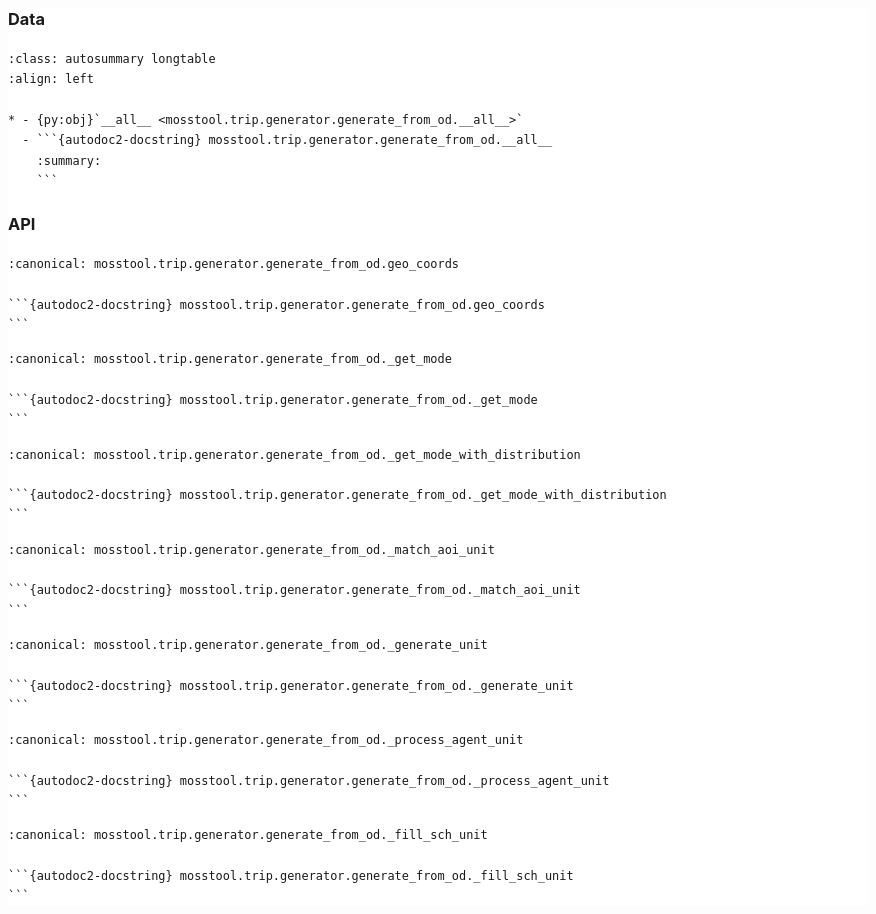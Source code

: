 ### Data

````{list-table}
:class: autosummary longtable
:align: left

* - {py:obj}`__all__ <mosstool.trip.generator.generate_from_od.__all__>`
  - ```{autodoc2-docstring} mosstool.trip.generator.generate_from_od.__all__
    :summary:
    ```
````

### API

````{py:function} geo_coords(geo)
:canonical: mosstool.trip.generator.generate_from_od.geo_coords

```{autodoc2-docstring} mosstool.trip.generator.generate_from_od.geo_coords
```
````

````{py:function} _get_mode(p1, p2)
:canonical: mosstool.trip.generator.generate_from_od._get_mode

```{autodoc2-docstring} mosstool.trip.generator.generate_from_od._get_mode
```
````

````{py:function} _get_mode_with_distribution(partial_args: tuple[list[str], tuple[float, float, float, float, float, float, float, float, float, float, float]], p1: tuple[float, float], p2: tuple[float, float], profile: dict, seed: int = 0)
:canonical: mosstool.trip.generator.generate_from_od._get_mode_with_distribution

```{autodoc2-docstring} mosstool.trip.generator.generate_from_od._get_mode_with_distribution
```
````

````{py:function} _match_aoi_unit(partial_args: tuple[list[typing.Any]], aoi)
:canonical: mosstool.trip.generator.generate_from_od._match_aoi_unit

```{autodoc2-docstring} mosstool.trip.generator.generate_from_od._match_aoi_unit
```
````

````{py:function} _generate_unit(partial_args: tuple[mosstool.trip.generator._util.const.np.ndarray, mosstool.trip.generator._util.const.np.ndarray, mosstool.trip.generator._util.const.np.ndarray, mosstool.trip.generator._util.const.np.ndarray, dict[int, list[dict[str, typing.Any]]], dict[int, dict[str, typing.Any]], dict[str, list[int]], int, typing.Any, list[float], int], get_mode_partial_args: tuple[list[str], tuple[float, float, float, float, float, float, float, float, float, float, float]], a_home_region: int, a_profile: dict[str, typing.Any], modes: list[typing.Union[typing.Literal[mosstool.trip.generator.generate_from_od._generate_unit.H], typing.Literal[mosstool.trip.generator.generate_from_od._generate_unit.W], typing.Literal[mosstool.trip.generator.generate_from_od._generate_unit.E], typing.Literal[mosstool.trip.generator.generate_from_od._generate_unit.O], typing.Literal[+]]], p_mode: list[float], seed: int)
:canonical: mosstool.trip.generator.generate_from_od._generate_unit

```{autodoc2-docstring} mosstool.trip.generator.generate_from_od._generate_unit
```
````

````{py:function} _process_agent_unit(partial_args_tuple: tuple[tuple[mosstool.trip.generator._util.const.np.ndarray, mosstool.trip.generator._util.const.np.ndarray, mosstool.trip.generator._util.const.np.ndarray, mosstool.trip.generator._util.const.np.ndarray, dict[int, list[dict[str, typing.Any]]], dict[int, dict[str, typing.Any]], dict[str, list[int]], int, typing.Any, list[float], int], tuple[list[str], tuple[float, float, float, float, float, float, float, float, float, float, float]]], arg: tuple[int, int, int, dict[str, typing.Any], list[typing.Union[typing.Literal[H], typing.Literal[W], typing.Literal[E], typing.Literal[O], typing.Literal[+]]], list[float]])
:canonical: mosstool.trip.generator.generate_from_od._process_agent_unit

```{autodoc2-docstring} mosstool.trip.generator.generate_from_od._process_agent_unit
```
````

````{py:function} _fill_sch_unit(partial_args: tuple[mosstool.trip.generator._util.const.np.ndarray, dict[int, list[dict[str, typing.Any]]], dict[int, dict[str, typing.Any]], dict[str, list[int]], int, typing.Any, list[float], int], get_mode_partial_args: tuple[list[str], tuple[float, float, float, float, float, float, float, float, float, float, float]], p_home: int, p_home_region: int, p_work: int, p_work_region: int, p_profile: dict[str, typing.Any], modes: list[typing.Union[typing.Literal[H], typing.Literal[W], typing.Literal[E], typing.Literal[mosstool.trip.generator.generate_from_od._fill_sch_unit.O], typing.Literal[+]]], p_mode: list[float], seed: int)
:canonical: mosstool.trip.generator.generate_from_od._fill_sch_unit

```{autodoc2-docstring} mosstool.trip.generator.generate_from_od._fill_sch_unit
```
````
